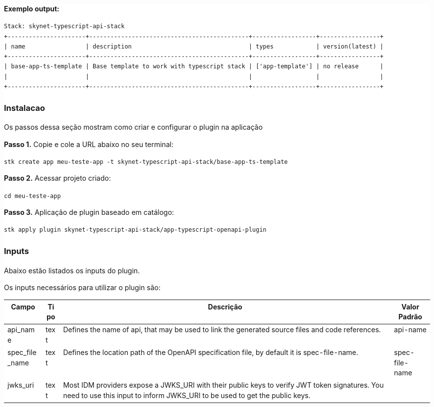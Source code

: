 **Exemplo output:**
```
Stack: skynet-typescript-api-stack
+----------------------+---------------------------------------------+------------------+-----------------+
| name                 | description                                 | types            | version(latest) |
+----------------------+---------------------------------------------+------------------+-----------------+
| base-app-ts-template | Base template to work with typescript stack | ['app-template'] | no release      |
|                      |                                             |                  |                 |
+----------------------+---------------------------------------------+------------------+-----------------+
```

### Instalacao
Os passos dessa seção mostram como criar e configurar o plugin na aplicação  

**Passo 1.** Copie e cole a URL abaixo no seu terminal:
```
stk create app meu-teste-app -t skynet-typescript-api-stack/base-app-ts-template
```

**Passo 2.** Acessar projeto criado:  
```
cd meu-teste-app
```

**Passo 3.** Aplicação de plugin baseado em catálogo:  
```
stk apply plugin skynet-typescript-api-stack/app-typescript-openapi-plugin
```

### Inputs
Abaixo estão listados os inputs do plugin.

Os inputs necessários para utilizar o plugin são:  
<table>
  <thead>
    <th>Campo</th>
    <th>Tipo</th>
    <th>Descrição</th>
    <th>Valor Padrão</th>
  </thead>
  <tbody>
    <tr>
      <td>api_name</td>
      <td>text</td>
      <td>Defines the name of api, that may be used to link the generated source files and code references.</td>
      <td>api-name</td>
    </tr>
    <tr>
      <td>spec_file_name</td>
      <td>text</td>
      <td>Defines the location path of the OpenAPI specification file, by default it is spec-file-name.</td>
      <td>spec-file-name</td>
    </tr>
    <tr>
      <td>jwks_uri</td>
      <td>text</td>
      <td>Most IDM providers expose a JWKS_URI with their public keys to verify JWT token signatures. You need to use this input to inform JWKS_URI to be used to get the public keys.</td>